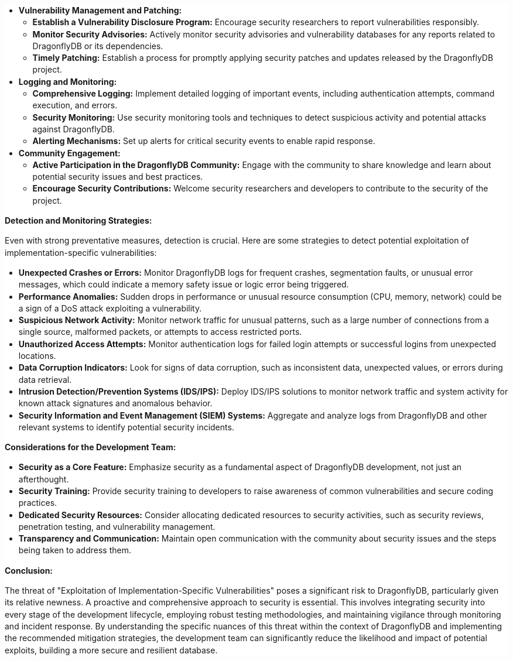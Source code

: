 * **Vulnerability Management and Patching:**
    * **Establish a Vulnerability Disclosure Program:** Encourage security researchers to report vulnerabilities responsibly.
    * **Monitor Security Advisories:** Actively monitor security advisories and vulnerability databases for any reports related to DragonflyDB or its dependencies.
    * **Timely Patching:**  Establish a process for promptly applying security patches and updates released by the DragonflyDB project.
* **Logging and Monitoring:**
    * **Comprehensive Logging:** Implement detailed logging of important events, including authentication attempts, command execution, and errors.
    * **Security Monitoring:** Use security monitoring tools and techniques to detect suspicious activity and potential attacks against DragonflyDB.
    * **Alerting Mechanisms:** Set up alerts for critical security events to enable rapid response.
* **Community Engagement:**
    * **Active Participation in the DragonflyDB Community:** Engage with the community to share knowledge and learn about potential security issues and best practices.
    * **Encourage Security Contributions:** Welcome security researchers and developers to contribute to the security of the project.

**Detection and Monitoring Strategies:**

Even with strong preventative measures, detection is crucial. Here are some strategies to detect potential exploitation of implementation-specific vulnerabilities:

* **Unexpected Crashes or Errors:** Monitor DragonflyDB logs for frequent crashes, segmentation faults, or unusual error messages, which could indicate a memory safety issue or logic error being triggered.
* **Performance Anomalies:** Sudden drops in performance or unusual resource consumption (CPU, memory, network) could be a sign of a DoS attack exploiting a vulnerability.
* **Suspicious Network Activity:** Monitor network traffic for unusual patterns, such as a large number of connections from a single source, malformed packets, or attempts to access restricted ports.
* **Unauthorized Access Attempts:** Monitor authentication logs for failed login attempts or successful logins from unexpected locations.
* **Data Corruption Indicators:** Look for signs of data corruption, such as inconsistent data, unexpected values, or errors during data retrieval.
* **Intrusion Detection/Prevention Systems (IDS/IPS):** Deploy IDS/IPS solutions to monitor network traffic and system activity for known attack signatures and anomalous behavior.
* **Security Information and Event Management (SIEM) Systems:** Aggregate and analyze logs from DragonflyDB and other relevant systems to identify potential security incidents.

**Considerations for the Development Team:**

* **Security as a Core Feature:** Emphasize security as a fundamental aspect of DragonflyDB development, not just an afterthought.
* **Security Training:** Provide security training to developers to raise awareness of common vulnerabilities and secure coding practices.
* **Dedicated Security Resources:** Consider allocating dedicated resources to security activities, such as security reviews, penetration testing, and vulnerability management.
* **Transparency and Communication:** Maintain open communication with the community about security issues and the steps being taken to address them.

**Conclusion:**

The threat of "Exploitation of Implementation-Specific Vulnerabilities" poses a significant risk to DragonflyDB, particularly given its relative newness. A proactive and comprehensive approach to security is essential. This involves integrating security into every stage of the development lifecycle, employing robust testing methodologies, and maintaining vigilance through monitoring and incident response. By understanding the specific nuances of this threat within the context of DragonflyDB and implementing the recommended mitigation strategies, the development team can significantly reduce the likelihood and impact of potential exploits, building a more secure and resilient database.
